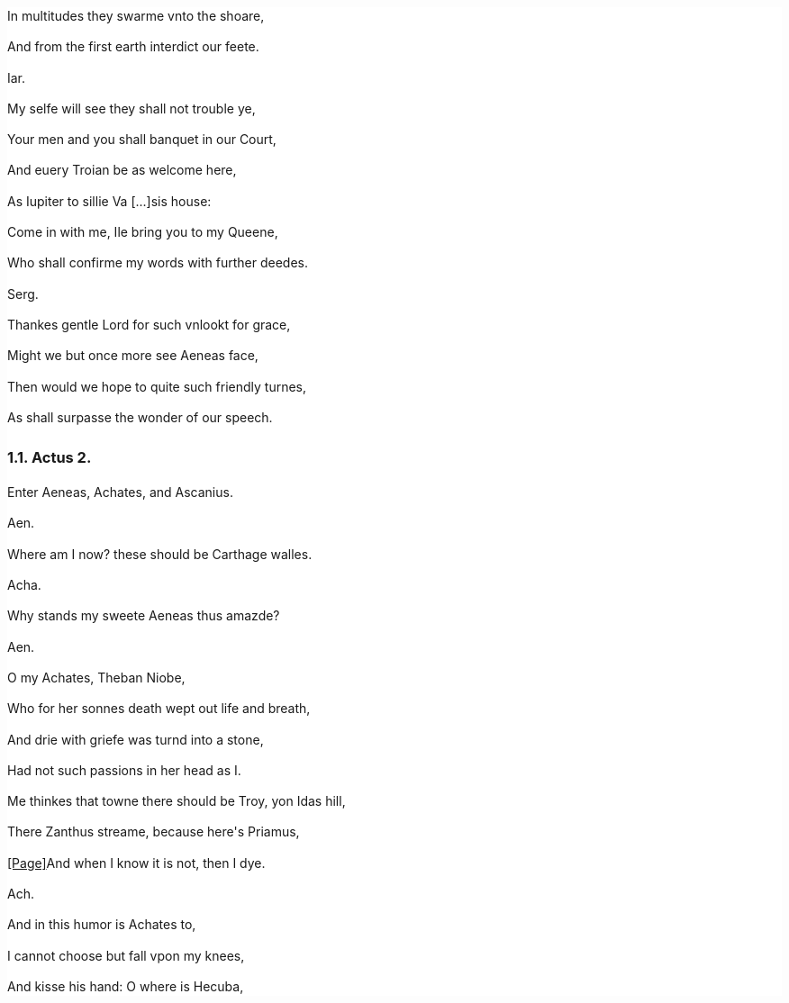 In multitudes they swarme vnto the shoare,

And from the first earth interdict our feete.

Iar.

My selfe will see they shall not trouble ye,

Your men and you shall banquet in our Court,

And euery Troian be as welcome here,

As Iupiter to sillie Va [...]sis house:

Come in with me, Ile bring you to my Queene,

Who shall confirme my words with further deedes.

Serg.

Thankes gentle Lord for such vnlookt for grace,

Might we but once more see Aeneas face,

Then would we hope to quite such friendly turnes,

As shall surpasse the wonder of our speech.

### 1.1. Actus 2.

Enter Aeneas, Achates, and Ascanius.

Aen.

Where am I now? these should be Carthage walles.

Acha.

Why stands my sweete Aeneas thus amazde?

Aen.

O my Achates, Theban Niobe,

Who for her sonnes death wept out life and breath,

And drie with griefe was turnd into a stone,

Had not such passions in her head as I.

Me thinkes that towne there should be Troy, yon Idas hill,

There Zanthus streame, because here's Priamus,

[[Page]](http://eebo.chadwyck.com/downloadtiff?vid=10428&page=7)And when I
know it is not, then I dye.

Ach.

And in this humor is Achates to,

I cannot choose but fall vpon my knees,

And kisse his hand: O where is Hecuba,
